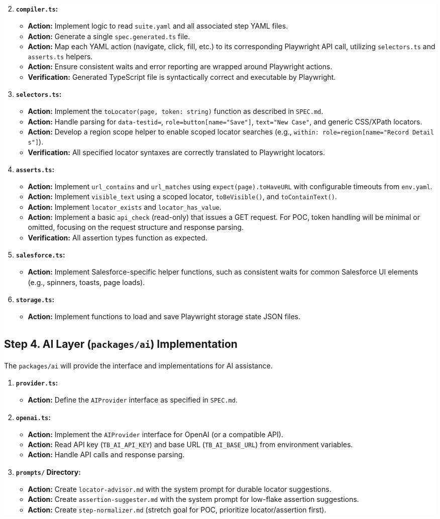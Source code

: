 2.  **`compiler.ts`:**

    - **Action:** Implement logic to read `suite.yaml` and all associated step YAML files.
    - **Action:** Generate a single `spec.generated.ts` file.
    - **Action:** Map each YAML action (navigate, click, fill, etc.) to its corresponding Playwright API call, utilizing `selectors.ts` and `asserts.ts` helpers.
    - **Action:** Ensure consistent waits and error reporting are wrapped around Playwright actions.
    - **Verification:** Generated TypeScript file is syntactically correct and executable by Playwright.

3.  **`selectors.ts`:**

    - **Action:** Implement the `toLocator(page, token: string)` function as described in `SPEC.md`.
    - **Action:** Handle parsing for `data-testid=`, `role=button[name="Save"]`, `text="New Case"`, and generic CSS/XPath locators.
    - **Action:** Develop a region scope helper to enable scoped locator searches (e.g., `within: role=region[name="Record Details"]`).
    - **Verification:** All specified locator syntaxes are correctly translated to Playwright locators.

4.  **`asserts.ts`:**

    - **Action:** Implement `url_contains` and `url_matches` using `expect(page).toHaveURL` with configurable timeouts from `env.yaml`.
    - **Action:** Implement `visible_text` using a scoped locator, `toBeVisible()`, and `toContainText()`.
    - **Action:** Implement `locator_exists` and `locator_has_value`.
    - **Action:** Implement a basic `api_check` (read-only) that issues a GET request. For POC, token handling will be minimal or omitted, focusing on the request structure and response parsing.
    - **Verification:** All assertion types function as expected.

5.  **`salesforce.ts`:**

    - **Action:** Implement Salesforce-specific helper functions, such as consistent waits for common Salesforce UI elements (e.g., spinners, toasts, page loads).

6.  **`storage.ts`:**
    - **Action:** Implement functions to load and save Playwright storage state JSON files.

## Step 4. AI Layer (`packages/ai`) Implementation

The `packages/ai` will provide the interface and implementations for AI assistance.

1.  **`provider.ts`:**

    - **Action:** Define the `AIProvider` interface as specified in `SPEC.md`.

2.  **`openai.ts`:**

    - **Action:** Implement the `AIProvider` interface for OpenAI (or a compatible API).
    - **Action:** Read API key (`TB_AI_API_KEY`) and base URL (`TB_AI_BASE_URL`) from environment variables.
    - **Action:** Handle API calls and response parsing.

3.  **`prompts/` Directory:**

    - **Action:** Create `locator-advisor.md` with the system prompt for durable locator suggestions.
    - **Action:** Create `assertion-suggester.md` with the system prompt for low-flake assertion suggestions.
    - **Action:** Create `step-normalizer.md` (stretch goal for POC, prioritize locator/assertion first).
